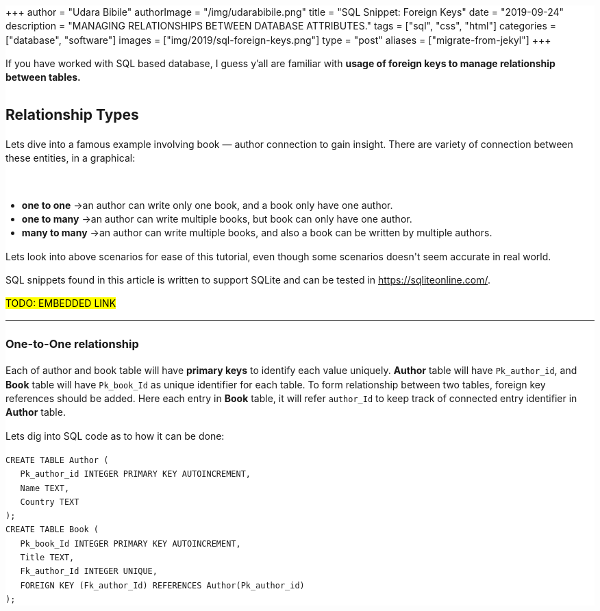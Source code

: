 +++
author = "Udara Bibile"
authorImage = "/img/udarabibile.png"
title = "SQL Snippet: Foreign Keys"
date = "2019-09-24"
description = "MANAGING RELATIONSHIPS BETWEEN DATABASE ATTRIBUTES."
tags = ["sql", "css", "html"]
categories = ["database", "software"]
images  = ["img/2019/sql-foreign-keys.png"]
type = "post"
aliases = ["migrate-from-jekyl"]
+++

If you have worked with SQL based database, I guess y’all are familiar with **usage of foreign keys to manage relationship between tables.**

## Relationship Types
Lets dive into a famous example involving book — author connection to gain insight. There are variety of connection between these entities, in a graphical:

<img class="image featured" src="/img/2019/sql-foreign-keys.png" alt="" />

* **one to one** →an author can write only one book, and a book only have one author.
* **one to many** →an author can write multiple books, but book can only have one author.
* **many to many** →an author can write multiple books, and also a book can be written by multiple authors.

Lets look into above scenarios for ease of this tutorial, even though some scenarios doesn't seem accurate in real world.

SQL snippets found in this article is written to support SQLite and can be tested in https://sqliteonline.com/.

<mark>TODO: EMBEDDED LINK</mark>

<hr/>

### One-to-One relationship
Each of author and book table will have **primary keys** to identify each value uniquely. **Author** table will have `Pk_author_id`, and **Book** table will have `Pk_book_Id` as unique identifier for each table. To form relationship between two tables, foreign key references should be added. Here each entry in **Book** table, it will refer `author_Id` to keep track of connected entry identifier in **Author** table.

Lets dig into SQL code as to how it can be done:

```
CREATE TABLE Author (
   Pk_author_id INTEGER PRIMARY KEY AUTOINCREMENT,
   Name TEXT,
   Country TEXT
);
CREATE TABLE Book (
   Pk_book_Id INTEGER PRIMARY KEY AUTOINCREMENT,
   Title TEXT,
   Fk_author_Id INTEGER UNIQUE,
   FOREIGN KEY (Fk_author_Id) REFERENCES Author(Pk_author_id)
);
```
